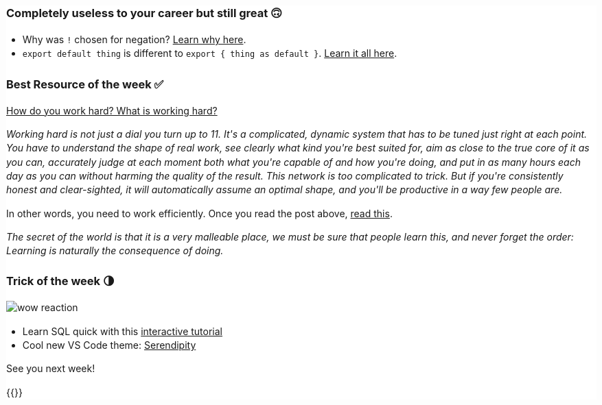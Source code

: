 ### Completely useless to your career but still great 🙃

*   Why was `!` chosen for negation? [Learn why here](https://retrocomputing.stackexchange.com/questions/20085/why-was-chosen-for-negation).
*   `export default thing` is different to `export { thing as default }`. [Learn it all here](https://jakearchibald.com/2021/export-default-thing-vs-thing-as-default/).

### Best Resource of the week ✅

[How do you work hard? What is working hard?](http://paulgraham.com/hwh.html)

_Working hard is not just a dial you turn up to 11. It's a complicated, dynamic system that has to be tuned just right at each point. You have to understand the shape of real work, see clearly what kind you're best suited for, aim as close to the true core of it as you can, accurately judge at each moment both what you're capable of and how you're doing, and put in as many hours each day as you can without harming the quality of the result. This network is too complicated to trick. But if you're consistently honest and clear-sighted, it will automatically assume an optimal shape, and you'll be productive in a way few people are._

In other words, you need to work efficiently. Once you read the post above, [read this](https://simonsarris.substack.com/p/the-most-precious-resource-is-agency).

_The secret of the world is that it is a very malleable place, we must be sure that people learn this, and never forget the order: Learning is naturally the consequence of doing._

### Trick of the week 🌗

![wow reaction](https://cdn-images-1.medium.com/max/1600/0*Yflz5xR0O_rT2tZv.jpg)

*   Learn SQL quick with this [interactive tutorial](https://sqlbolt.com/)
*   Cool new VS Code theme: [Serendipity](https://wvsc.dev/)

See you next week!

{{<blog-post-ad>}}
